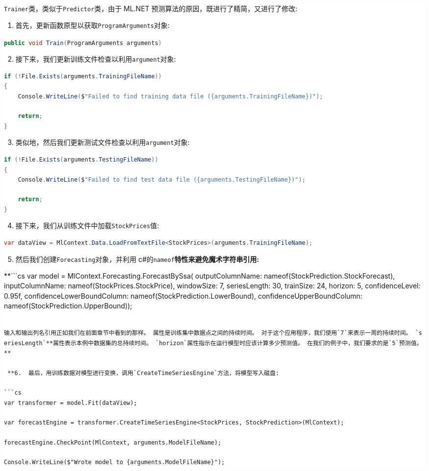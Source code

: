 `Trainer`类，类似于`Predictor`类，由于 ML.NET 预测算法的原因，既进行了精简，又进行了修改:

1.  首先，更新函数原型以获取`ProgramArguments`对象:

```cs
public void Train(ProgramArguments arguments)     
```

2.  接下来，我们更新训练文件检查以利用`argument`对象:

```cs
if (!File.Exists(arguments.TrainingFileName))
{
    Console.WriteLine($"Failed to find training data file ({arguments.TrainingFileName})");

    return;
}
```

3.  类似地，然后我们更新测试文件检查以利用`argument`对象:

```cs
if (!File.Exists(arguments.TestingFileName))
{
    Console.WriteLine($"Failed to find test data file ({arguments.TestingFileName})");

    return;
}
```

4.  接下来，我们从训练文件中加载`StockPrices`值:

```cs
var dataView = MlContext.Data.LoadFromTextFile<StockPrices>(arguments.TrainingFileName);
```

5.  然后我们创建`Forecasting`对象，并利用 c#的`nameof`**特性来避免魔术字符串引用:**

 **```cs
var model = MlContext.Forecasting.ForecastBySsa(
    outputColumnName: nameof(StockPrediction.StockForecast),
    inputColumnName: nameof(StockPrices.StockPrice), 
    windowSize: 7, 
    seriesLength: 30, 
    trainSize: 24, 
    horizon: 5,
    confidenceLevel: 0.95f,
    confidenceLowerBoundColumn: nameof(StockPrediction.LowerBound),
    confidenceUpperBoundColumn: nameof(StockPrediction.UpperBound));
```

输入和输出列名引用正如我们在前面章节中看到的那样。 属性是训练集中数据点之间的持续时间。 对于这个应用程序，我们使用`7`来表示一周的持续时间。 `seriesLength`**属性表示本例中数据集的总持续时间。 `horizon`属性指示在运行模型时应该计算多少预测值。 在我们的例子中，我们要求的是`5`预测值。**

 **6.  最后，用训练数据对模型进行变换，调用`CreateTimeSeriesEngine`方法，将模型写入磁盘:

```cs
var transformer = model.Fit(dataView);

var forecastEngine = transformer.CreateTimeSeriesEngine<StockPrices, StockPrediction>(MlContext);

forecastEngine.CheckPoint(MlContext, arguments.ModelFileName);

Console.WriteLine($"Wrote model to {arguments.ModelFileName}");
```
